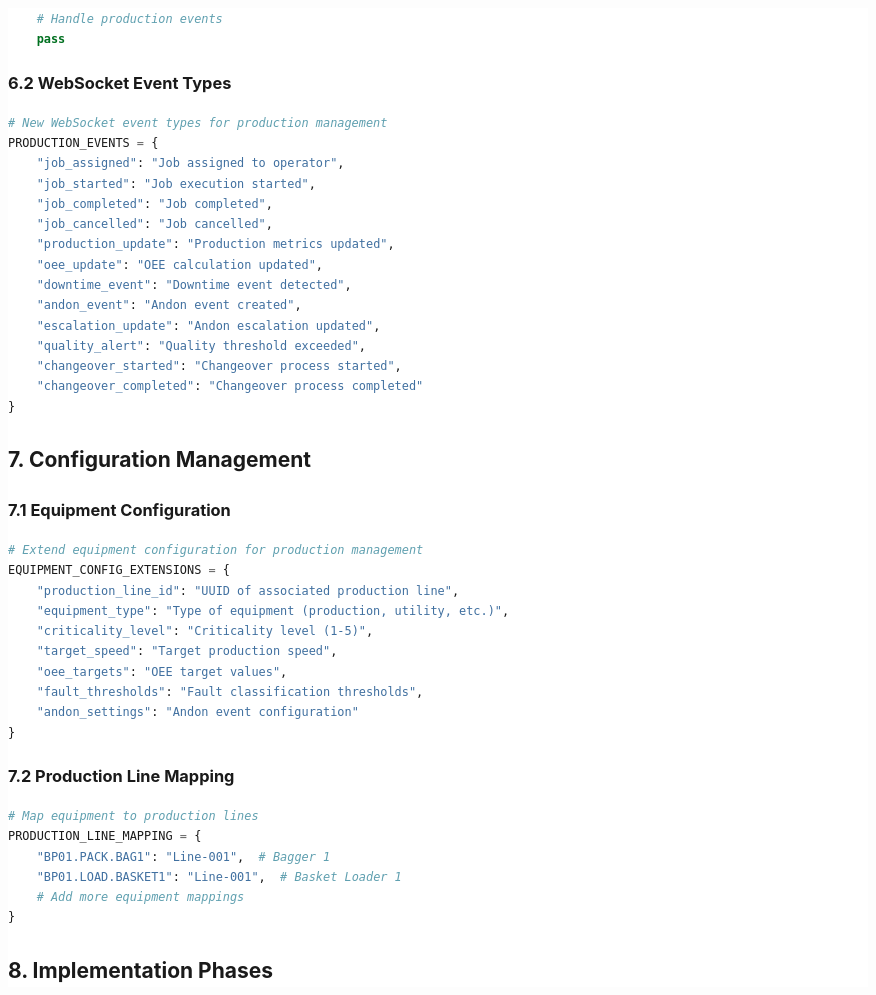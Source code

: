 ```python
    # Handle production events
    pass
```

### 6.2 WebSocket Event Types
```python
# New WebSocket event types for production management
PRODUCTION_EVENTS = {
    "job_assigned": "Job assigned to operator",
    "job_started": "Job execution started",
    "job_completed": "Job completed",
    "job_cancelled": "Job cancelled",
    "production_update": "Production metrics updated",
    "oee_update": "OEE calculation updated",
    "downtime_event": "Downtime event detected",
    "andon_event": "Andon event created",
    "escalation_update": "Andon escalation updated",
    "quality_alert": "Quality threshold exceeded",
    "changeover_started": "Changeover process started",
    "changeover_completed": "Changeover process completed"
}
```

## 7. Configuration Management

### 7.1 Equipment Configuration
```python
# Extend equipment configuration for production management
EQUIPMENT_CONFIG_EXTENSIONS = {
    "production_line_id": "UUID of associated production line",
    "equipment_type": "Type of equipment (production, utility, etc.)",
    "criticality_level": "Criticality level (1-5)",
    "target_speed": "Target production speed",
    "oee_targets": "OEE target values",
    "fault_thresholds": "Fault classification thresholds",
    "andon_settings": "Andon event configuration"
}
```

### 7.2 Production Line Mapping
```python
# Map equipment to production lines
PRODUCTION_LINE_MAPPING = {
    "BP01.PACK.BAG1": "Line-001",  # Bagger 1
    "BP01.LOAD.BASKET1": "Line-001",  # Basket Loader 1
    # Add more equipment mappings
}
```

## 8. Implementation Phases
